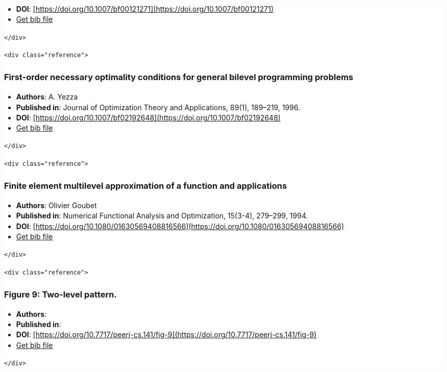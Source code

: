 - **DOI**: [https://doi.org/10.1007/bf00121271](https://doi.org/10.1007/bf00121271)
- [Get bib file](/bib-files/F/Wen_1996_254.bib)
~~~
</div>
~~~
~~~
<div class="reference">
~~~
### First-order necessary optimality conditions for general bilevel programming problems
- **Authors**: A. Yezza
- **Published in**: Journal of Optimization Theory and Applications, 89(1), 189–219, 1996.
- **DOI**: [https://doi.org/10.1007/bf02192648](https://doi.org/10.1007/bf02192648)
- [Get bib file](/bib-files/F/Yezza_1996_367.bib)
~~~
</div>
~~~
~~~
<div class="reference">
~~~
### Finite element multilevel approximation of a function and applications
- **Authors**: Olivier Goubet
- **Published in**: Numerical Functional Analysis and Optimization, 15(3-4), 279–299, 1994.
- **DOI**: [https://doi.org/10.1080/01630569408816566](https://doi.org/10.1080/01630569408816566)
- [Get bib file](/bib-files/F/Goubet_1994_61.bib)
~~~
</div>
~~~
~~~
<div class="reference">
~~~
### Figure 9: Two-level pattern.
- **Authors**: 
- **Published in**: 
- **DOI**: [https://doi.org/10.7717/peerj-cs.141/fig-9](https://doi.org/10.7717/peerj-cs.141/fig-9)
- [Get bib file](/bib-files/F/1_265.bib)
~~~
</div>
~~~

